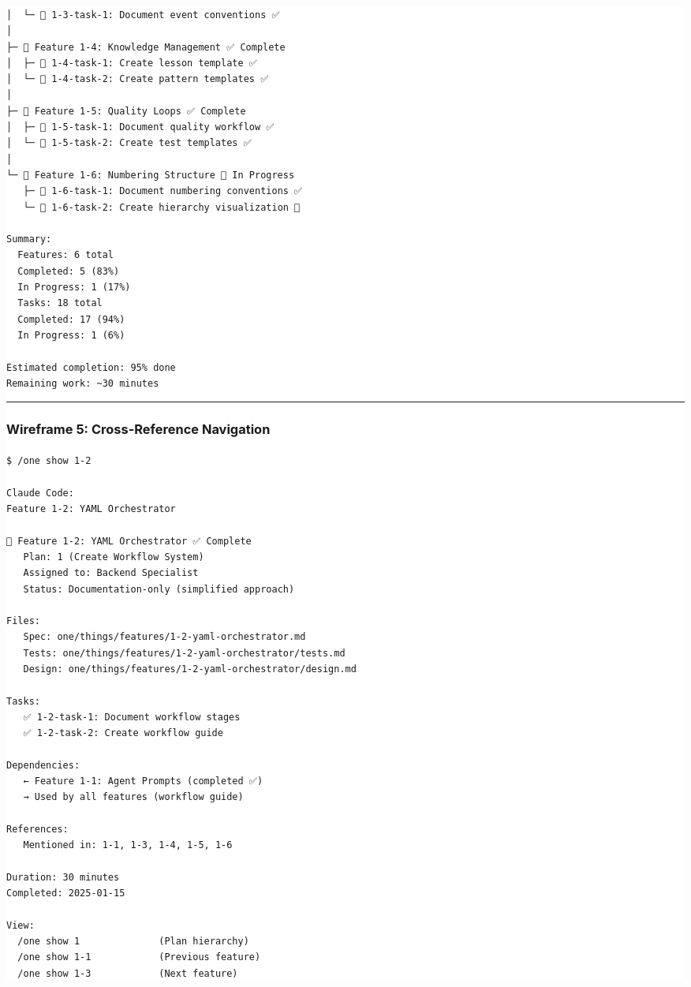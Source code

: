 ```
│  └─ 📄 1-3-task-1: Document event conventions ✅
│
├─ 📝 Feature 1-4: Knowledge Management ✅ Complete
│  ├─ 📄 1-4-task-1: Create lesson template ✅
│  └─ 📄 1-4-task-2: Create pattern templates ✅
│
├─ 📝 Feature 1-5: Quality Loops ✅ Complete
│  ├─ 📄 1-5-task-1: Document quality workflow ✅
│  └─ 📄 1-5-task-2: Create test templates ✅
│
└─ 📝 Feature 1-6: Numbering Structure 🔄 In Progress
   ├─ 📄 1-6-task-1: Document numbering conventions ✅
   └─ 📄 1-6-task-2: Create hierarchy visualization 🔄

Summary:
  Features: 6 total
  Completed: 5 (83%)
  In Progress: 1 (17%)
  Tasks: 18 total
  Completed: 17 (94%)
  In Progress: 1 (6%)

Estimated completion: 95% done
Remaining work: ~30 minutes
```

---

### Wireframe 5: Cross-Reference Navigation

```
$ /one show 1-2

Claude Code:
Feature 1-2: YAML Orchestrator

📝 Feature 1-2: YAML Orchestrator ✅ Complete
   Plan: 1 (Create Workflow System)
   Assigned to: Backend Specialist
   Status: Documentation-only (simplified approach)

Files:
   Spec: one/things/features/1-2-yaml-orchestrator.md
   Tests: one/things/features/1-2-yaml-orchestrator/tests.md
   Design: one/things/features/1-2-yaml-orchestrator/design.md

Tasks:
   ✅ 1-2-task-1: Document workflow stages
   ✅ 1-2-task-2: Create workflow guide

Dependencies:
   ← Feature 1-1: Agent Prompts (completed ✅)
   → Used by all features (workflow guide)

References:
   Mentioned in: 1-1, 1-3, 1-4, 1-5, 1-6

Duration: 30 minutes
Completed: 2025-01-15

View:
  /one show 1              (Plan hierarchy)
  /one show 1-1            (Previous feature)
  /one show 1-3            (Next feature)
```
